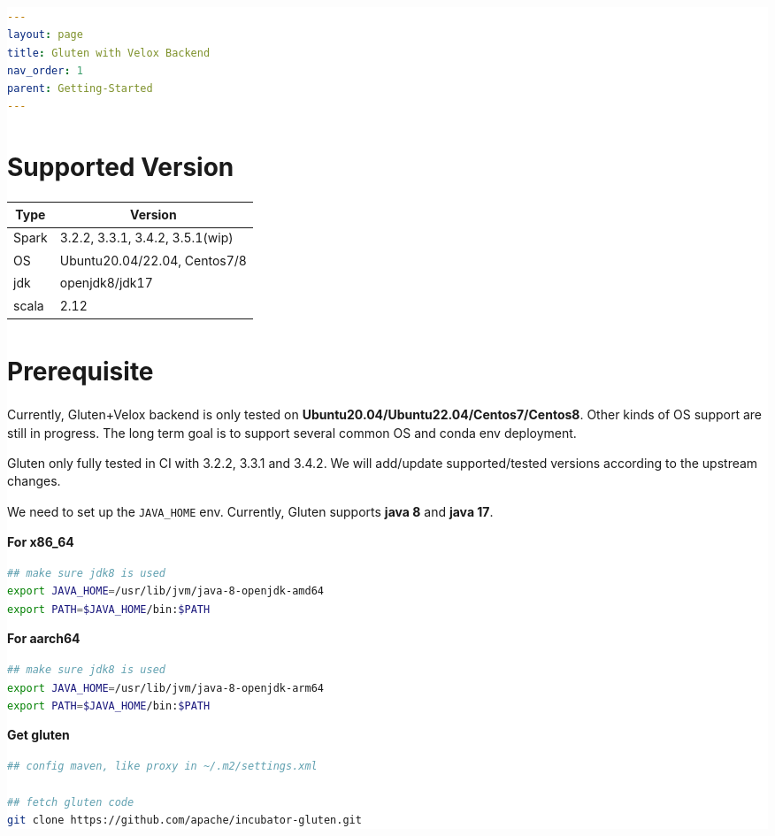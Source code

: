 ```yaml
---
layout: page
title: Gluten with Velox Backend
nav_order: 1
parent: Getting-Started
---
```

# Supported Version

| Type  | Version                         |
|-------|---------------------------------|
| Spark | 3.2.2, 3.3.1, 3.4.2, 3.5.1(wip) |
| OS    | Ubuntu20.04/22.04, Centos7/8    |
| jdk   | openjdk8/jdk17                  |
| scala | 2.12                            |

# Prerequisite

Currently, Gluten+Velox backend is only tested on **Ubuntu20.04/Ubuntu22.04/Centos7/Centos8**. Other kinds of OS support are still in progress. The long term goal is to support several
common OS and conda env deployment.

Gluten only fully tested in CI with 3.2.2, 3.3.1 and 3.4.2. We will add/update supported/tested versions according to the upstream changes. 

We need to set up the `JAVA_HOME` env. Currently, Gluten supports **java 8** and **java 17**.

**For x86_64**

```bash
## make sure jdk8 is used
export JAVA_HOME=/usr/lib/jvm/java-8-openjdk-amd64
export PATH=$JAVA_HOME/bin:$PATH
```

**For aarch64**

```bash
## make sure jdk8 is used
export JAVA_HOME=/usr/lib/jvm/java-8-openjdk-arm64
export PATH=$JAVA_HOME/bin:$PATH
```

**Get gluten**

```bash
## config maven, like proxy in ~/.m2/settings.xml

## fetch gluten code
git clone https://github.com/apache/incubator-gluten.git
```
